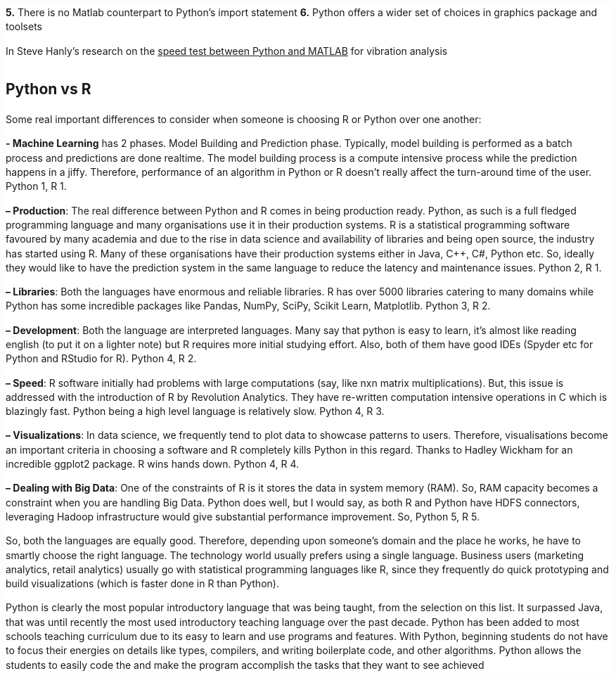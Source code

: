 **5.** There is no Matlab counterpart to Python’s import statement
**6.** Python offers a wider set of choices in graphics package and toolsets

In Steve Hanly’s research on the [speed test between Python and MATLAB](https://blog.mide.com/matlab-vs-python-speed-for-vibration-analysis-free-download) for vibration analysis

## Python vs R
Some real important differences to consider when someone is choosing R or Python over one another:

**- Machine Learning** has 2 phases. Model Building and Prediction phase. Typically, model building is performed as a batch process and predictions are done realtime. The model building process is a compute intensive process while the prediction happens in a jiffy. Therefore, performance of an algorithm in Python or R doesn’t really affect the turn-around time of the user. Python 1, R 1.

**– Production**: The real difference between Python and R comes in being production ready. Python, as such is a full fledged programming language and many organisations use it in their production systems. R is a statistical programming software favoured by many academia and due to the rise in data science and availability of libraries and being open source, the industry has started using R. Many of these organisations have their production systems either in Java, C++, C#, Python etc. So, ideally they would like to have the prediction system in the same language to reduce the latency and maintenance issues. Python 2, R 1.

**– Libraries**: Both the languages have enormous and reliable libraries. R has over 5000 libraries catering to many domains while Python has some incredible packages like Pandas, NumPy, SciPy, Scikit Learn, Matplotlib. Python 3, R 2.

**– Development**: Both the language are interpreted languages. Many say that python is easy to learn, it’s almost like reading english (to put it on a lighter note) but R requires more initial studying effort. Also, both of them have good IDEs (Spyder etc for Python and RStudio for R). Python 4, R 2.

**– Speed**: R software initially had problems with large computations (say, like nxn matrix multiplications). But, this issue is addressed with the introduction of R by Revolution Analytics. They have re-written computation intensive operations in C which is blazingly fast. Python being a high level language is relatively slow. Python 4, R 3.

**– Visualizations**: In data science, we frequently tend to plot data to showcase patterns to users. Therefore, visualisations become an important criteria in choosing a software and R completely kills Python in this regard. Thanks to Hadley Wickham for an incredible ggplot2 package. R wins hands down. Python 4, R 4.

**– Dealing with Big Data**: One of the constraints of R is it stores the data in system memory (RAM). So, RAM capacity becomes a constraint when you are handling Big Data. Python does well, but I would say, as both R and Python have HDFS connectors, leveraging Hadoop infrastructure would give substantial performance improvement. So, Python 5, R 5.

So, both the languages are equally good. Therefore, depending upon someone’s domain and the place he works, he have to smartly choose the right language. The technology world usually prefers using a single language. Business users (marketing analytics, retail analytics) usually go with statistical programming languages like R, since they frequently do quick prototyping and build visualizations (which is faster done in R than Python).

Python is clearly the most popular introductory language that was being taught, from the selection on this list. It surpassed Java, that was until recently the most used introductory teaching language over the past decade. Python has been added to most schools teaching curriculum due to its easy to learn and use programs and features. With Python, beginning students do not have to focus their energies on details like types, compilers, and writing boilerplate code, and other algorithms. Python allows the students to easily code the and make the program accomplish the tasks that they want to see achieved
